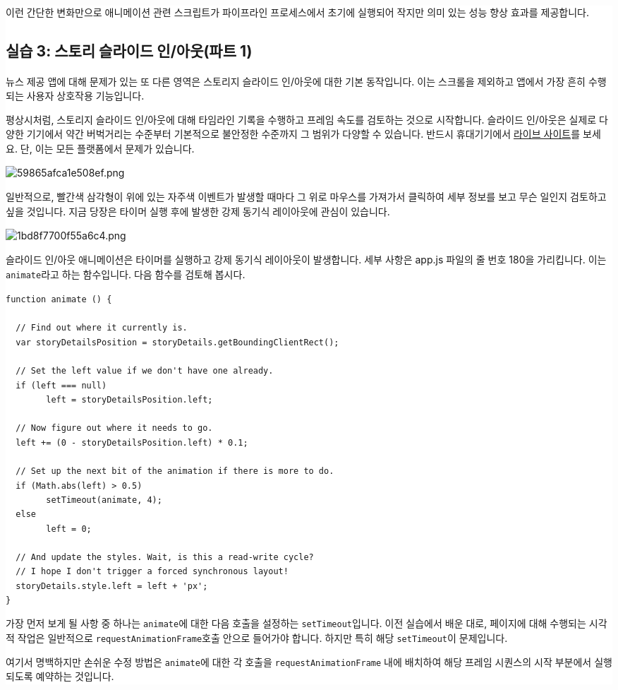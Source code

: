 이런 간단한 변화만으로 애니메이션 관련 스크립트가 파이프라인 프로세스에서 초기에 실행되어 작지만 의미 있는 성능 향상 효과를 제공합니다.


## 실습 3: 스토리 슬라이드 인/아웃(파트 1)




뉴스 제공 앱에 대해 문제가 있는 또 다른 영역은 스토리지 슬라이드 인/아웃에 대한 기본 동작입니다. 이는 스크롤을 제외하고 앱에서 가장 흔히 수행되는 사용자 상호작용 기능입니다.

평상시처럼, 스토리지 슬라이드 인/아웃에 대해 타임라인 기록을 수행하고 프레임 속도를 검토하는 것으로 시작합니다. 슬라이드 인/아웃은 실제로 다양한 기기에서 약간 버벅거리는 수준부터 기본적으로 불안정한 수준까지 그 범위가 다양할 수 있습니다. 반드시 휴대기기에서 [라이브 사이트](http://udacity.github.io/news-aggregator/)를 보세요. 단, 이는 모든 플랫폼에서 문제가 있습니다.

![59865afca1e508ef.png](img/59865afca1e508ef.png)

일반적으로, 빨간색 삼각형이 위에 있는 자주색 이벤트가 발생할 때마다 그 위로 마우스를 가져가서 클릭하여 세부 정보를 보고 무슨 일인지 검토하고 싶을 것입니다. 지금 당장은 타이머 실행 후에 발생한 강제 동기식 레이아웃에 관심이 있습니다. 

![1bd8f7700f55a6c4.png](img/1bd8f7700f55a6c4.png)

슬라이드 인/아웃 애니메이션은 타이머를 실행하고 강제 동기식 레이아웃이 발생합니다. 세부 사항은 app.js 파일의 줄 번호 180을 가리킵니다. 이는 `animate`라고 하는 함수입니다. 다음 함수를 검토해 봅시다.

```
function animate () {

  // Find out where it currently is.
  var storyDetailsPosition = storyDetails.getBoundingClientRect();

  // Set the left value if we don't have one already.
  if (left === null)
        left = storyDetailsPosition.left;

  // Now figure out where it needs to go.
  left += (0 - storyDetailsPosition.left) * 0.1;

  // Set up the next bit of the animation if there is more to do.
  if (Math.abs(left) > 0.5)
        setTimeout(animate, 4);
  else
        left = 0;

  // And update the styles. Wait, is this a read-write cycle?
  // I hope I don't trigger a forced synchronous layout!
  storyDetails.style.left = left + 'px';
}
```

가장 먼저 보게 될 사항 중 하나는 `animate`에 대한 다음 호출을 설정하는 `setTimeout`입니다. 이전 실습에서 배운 대로, 페이지에 대해 수행되는 시각적 작업은 일반적으로 `requestAnimationFrame`호출 안으로 들어가야 합니다. 하지만 특히 해당 `setTimeout`이 문제입니다.

여기서 명백하지만 손쉬운 수정 방법은 `animate`에 대한 각 호출을 `requestAnimationFrame` 내에 배치하여 해당 프레임 시퀀스의 시작 부분에서 실행되도록 예약하는 것입니다.
